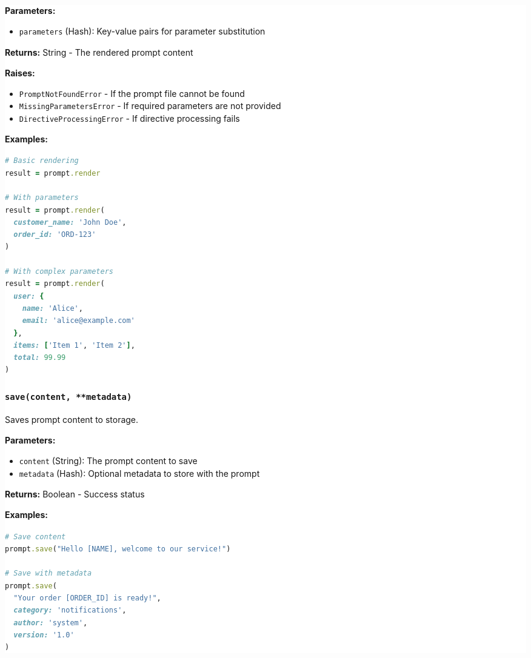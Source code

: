 **Parameters:**
- `parameters` (Hash): Key-value pairs for parameter substitution

**Returns:** String - The rendered prompt content

**Raises:**
- `PromptNotFoundError` - If the prompt file cannot be found
- `MissingParametersError` - If required parameters are not provided
- `DirectiveProcessingError` - If directive processing fails

**Examples:**

```ruby
# Basic rendering
result = prompt.render

# With parameters
result = prompt.render(
  customer_name: 'John Doe',
  order_id: 'ORD-123'
)

# With complex parameters
result = prompt.render(
  user: {
    name: 'Alice',
    email: 'alice@example.com'
  },
  items: ['Item 1', 'Item 2'],
  total: 99.99
)
```

### `save(content, **metadata)`

Saves prompt content to storage.

**Parameters:**
- `content` (String): The prompt content to save
- `metadata` (Hash): Optional metadata to store with the prompt

**Returns:** Boolean - Success status

**Examples:**

```ruby
# Save content
prompt.save("Hello [NAME], welcome to our service!")

# Save with metadata
prompt.save(
  "Your order [ORDER_ID] is ready!",
  category: 'notifications',
  author: 'system',
  version: '1.0'
)
```

